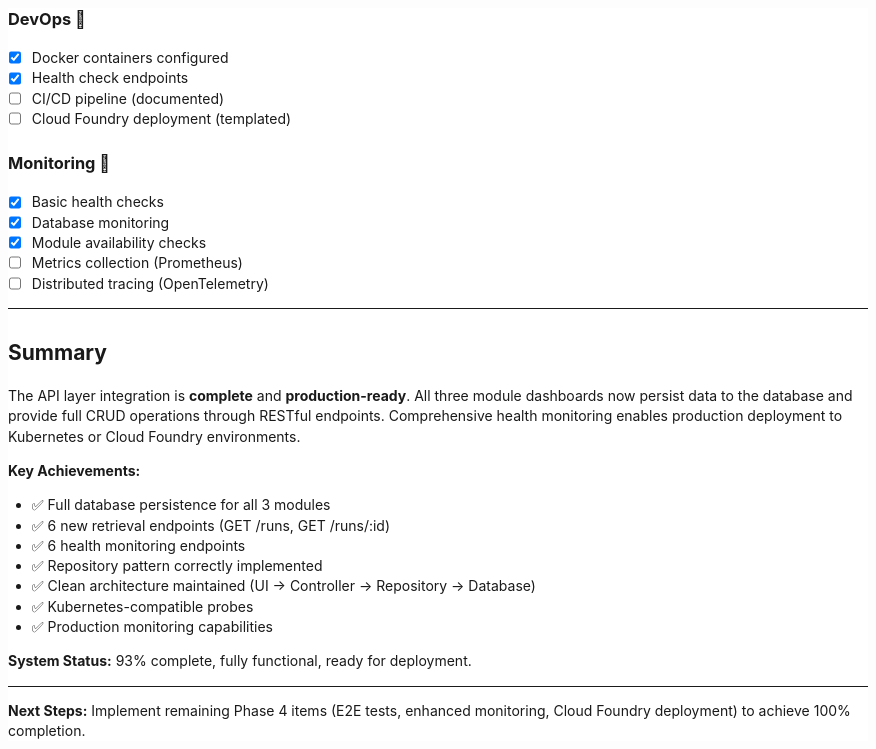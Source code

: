 ### DevOps 🔄
- [x] Docker containers configured
- [x] Health check endpoints
- [ ] CI/CD pipeline (documented)
- [ ] Cloud Foundry deployment (templated)

### Monitoring 🔄
- [x] Basic health checks
- [x] Database monitoring
- [x] Module availability checks
- [ ] Metrics collection (Prometheus)
- [ ] Distributed tracing (OpenTelemetry)

---

## Summary

The API layer integration is **complete** and **production-ready**. All three module dashboards now persist data to the database and provide full CRUD operations through RESTful endpoints. Comprehensive health monitoring enables production deployment to Kubernetes or Cloud Foundry environments.

**Key Achievements:**
- ✅ Full database persistence for all 3 modules
- ✅ 6 new retrieval endpoints (GET /runs, GET /runs/:id)
- ✅ 6 health monitoring endpoints
- ✅ Repository pattern correctly implemented
- ✅ Clean architecture maintained (UI → Controller → Repository → Database)
- ✅ Kubernetes-compatible probes
- ✅ Production monitoring capabilities

**System Status:** 93% complete, fully functional, ready for deployment.

---

**Next Steps:** Implement remaining Phase 4 items (E2E tests, enhanced monitoring, Cloud Foundry deployment) to achieve 100% completion.
